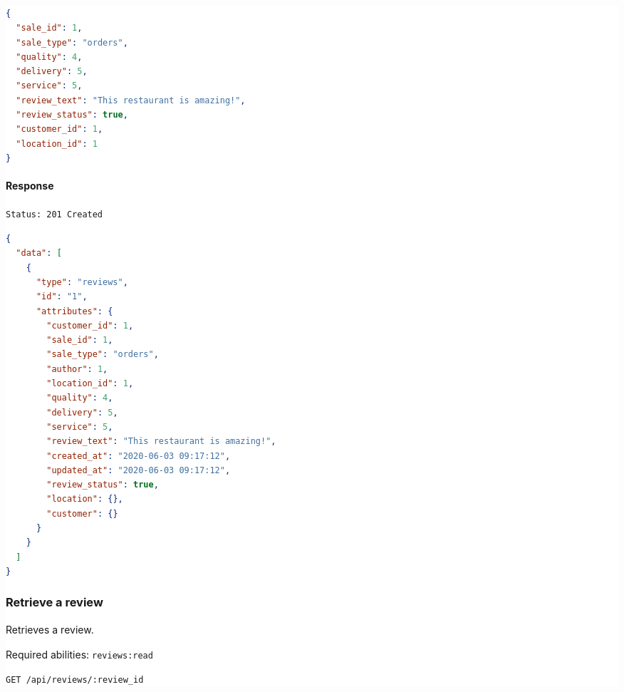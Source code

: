 ```json
{
  "sale_id": 1,
  "sale_type": "orders",
  "quality": 4,
  "delivery": 5,
  "service": 5,
  "review_text": "This restaurant is amazing!",
  "review_status": true,
  "customer_id": 1,
  "location_id": 1
}
```

#### Response

```html
Status: 201 Created
```

```json
{
  "data": [
    {
      "type": "reviews",
      "id": "1",
      "attributes": {
        "customer_id": 1,
        "sale_id": 1,
        "sale_type": "orders",
        "author": 1,
        "location_id": 1,
        "quality": 4,
        "delivery": 5,
        "service": 5,
        "review_text": "This restaurant is amazing!",
        "created_at": "2020-06-03 09:17:12",
        "updated_at": "2020-06-03 09:17:12",
        "review_status": true,
        "location": {},
        "customer": {}
      }
    }
  ]
}
```

### Retrieve a review

Retrieves a review.

Required abilities: `reviews:read`

```
GET /api/reviews/:review_id
```
